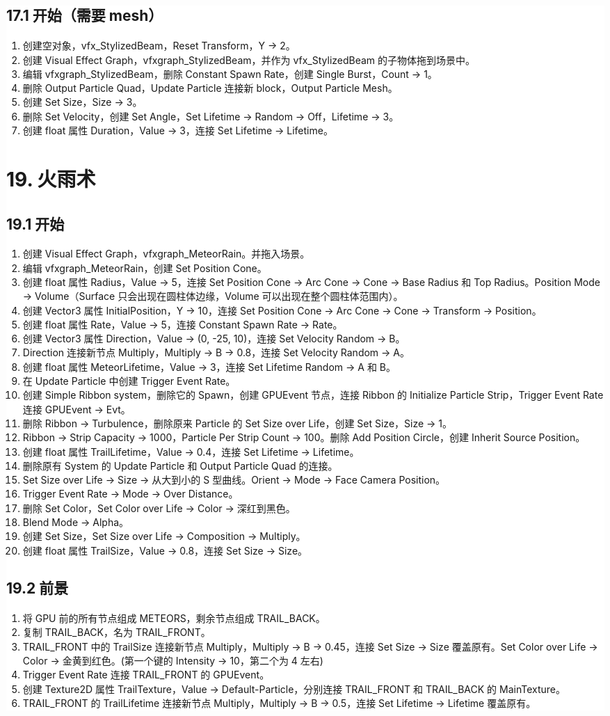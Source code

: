## 17.1 开始（需要 mesh）

1. 创建空对象，vfx_StylizedBeam，Reset Transform，Y -> 2。
2. 创建 Visual Effect Graph，vfxgraph_StylizedBeam，并作为 vfx_StylizedBeam 的子物体拖到场景中。
3. 编辑 vfxgraph_StylizedBeam，删除 Constant Spawn Rate，创建 Single Burst，Count -> 1。
4. 删除 Output Particle Quad，Update Particle 连接新 block，Output Particle Mesh。
5. 创建 Set Size，Size -> 3。
6. 删除 Set Velocity，创建 Set Angle，Set Lifetime -> Random -> Off，Lifetime -> 3。
7. 创建 float 属性 Duration，Value -> 3，连接 Set Lifetime -> Lifetime。

# 19. 火雨术

## 19.1 开始

1. 创建 Visual Effect Graph，vfxgraph_MeteorRain。并拖入场景。
2. 编辑 vfxgraph_MeteorRain，创建 Set Position Cone。
3. 创建 float 属性 Radius，Value -> 5，连接 Set Position Cone -> Arc Cone -> Cone -> Base Radius 和 Top Radius。Position Mode -> Volume（Surface 只会出现在圆柱体边缘，Volume 可以出现在整个圆柱体范围内）。
4. 创建 Vector3 属性 InitialPosition，Y -> 10，连接 Set Position Cone -> Arc Cone -> Cone -> Transform -> Position。
5. 创建 float 属性 Rate，Value -> 5，连接 Constant Spawn Rate -> Rate。
6. 创建 Vector3 属性 Direction，Value -> (0, -25, 10)，连接 Set Velocity Random -> B。
7. Direction 连接新节点 Multiply，Multiply -> B -> 0.8，连接 Set Velocity Random -> A。
8. 创建 float 属性 MeteorLifetime，Value -> 3，连接 Set Lifetime Random -> A 和 B。
9. 在 Update Particle 中创建 Trigger Event Rate。
10. 创建 Simple Ribbon system，删除它的 Spawn，创建 GPUEvent 节点，连接 Ribbon 的 Initialize Particle Strip，Trigger Event Rate 连接 GPUEvent -> Evt。
11. 删除 Ribbon -> Turbulence，删除原来 Particle 的 Set Size over Life，创建 Set Size，Size -> 1。
12. Ribbon -> Strip Capacity -> 1000，Particle Per Strip Count -> 100。删除 Add Position Circle，创建 Inherit Source Position。
13. 创建 float 属性 TrailLifetime，Value -> 0.4，连接 Set Lifetime -> Lifetime。
14. 删除原有 System 的 Update Particle 和 Output Particle Quad 的连接。
15. Set Size over Life -> Size -> 从大到小的 S 型曲线。Orient -> Mode -> Face Camera Position。
16. Trigger Event Rate -> Mode -> Over Distance。
17. 删除 Set Color，Set Color over Life -> Color -> 深红到黑色。
18. Blend Mode -> Alpha。
19. 创建 Set Size，Set Size over Life -> Composition -> Multiply。
20. 创建 float 属性 TrailSize，Value -> 0.8，连接 Set Size -> Size。

## 19.2 前景

1. 将 GPU 前的所有节点组成 METEORS，剩余节点组成 TRAIL_BACK。
2. 复制 TRAIL_BACK，名为 TRAIL_FRONT。
3. TRAIL_FRONT 中的 TrailSize 连接新节点 Multiply，Multiply -> B -> 0.45，连接 Set Size -> Size 覆盖原有。Set Color over Life -> Color -> 金黄到红色。(第一个键的 Intensity -> 10，第二个为 4 左右)
4. Trigger Event Rate 连接 TRAIL_FRONT 的 GPUEvent。
5. 创建 Texture2D 属性 TrailTexture，Value -> Default-Particle，分别连接 TRAIL_FRONT 和 TRAIL_BACK 的 MainTexture。
6. TRAIL_FRONT 的 TrailLifetime 连接新节点 Multiply，Multiply -> B -> 0.5，连接 Set Lifetime -> Lifetime 覆盖原有。
